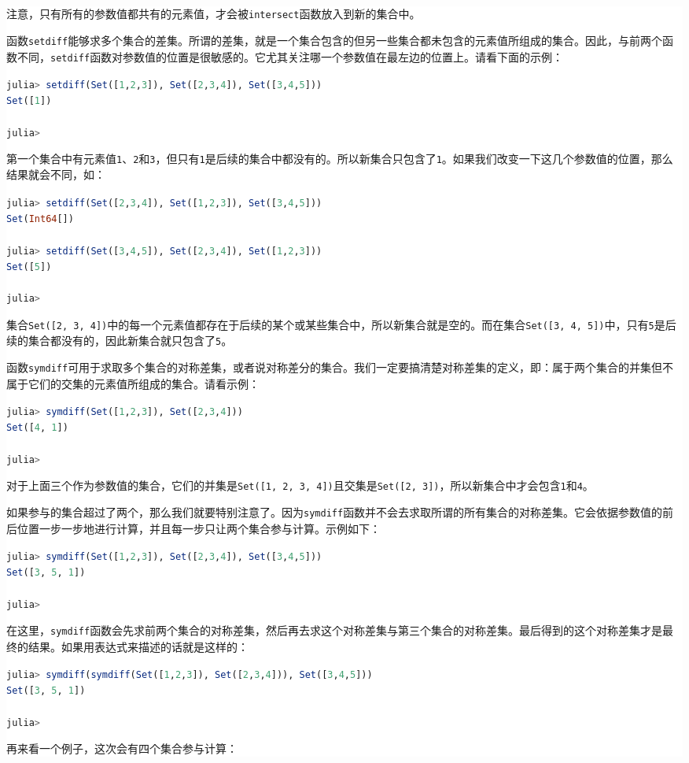 注意，只有所有的参数值都共有的元素值，才会被`intersect`函数放入到新的集合中。

函数`setdiff`能够求多个集合的差集。所谓的差集，就是一个集合包含的但另一些集合都未包含的元素值所组成的集合。因此，与前两个函数不同，`setdiff`函数对参数值的位置是很敏感的。它尤其关注哪一个参数值在最左边的位置上。请看下面的示例：

```julia
julia> setdiff(Set([1,2,3]), Set([2,3,4]), Set([3,4,5]))
Set([1])

julia> 
```

第一个集合中有元素值`1`、`2`和`3`，但只有`1`是后续的集合中都没有的。所以新集合只包含了`1`。如果我们改变一下这几个参数值的位置，那么结果就会不同，如：

```julia
julia> setdiff(Set([2,3,4]), Set([1,2,3]), Set([3,4,5]))
Set(Int64[])

julia> setdiff(Set([3,4,5]), Set([2,3,4]), Set([1,2,3]))
Set([5])

julia> 
```

集合`Set([2, 3, 4])`中的每一个元素值都存在于后续的某个或某些集合中，所以新集合就是空的。而在集合`Set([3, 4, 5])`中，只有`5`是后续的集合都没有的，因此新集合就只包含了`5`。

函数`symdiff`可用于求取多个集合的对称差集，或者说对称差分的集合。我们一定要搞清楚对称差集的定义，即：属于两个集合的并集但不属于它们的交集的元素值所组成的集合。请看示例：

```julia
julia> symdiff(Set([1,2,3]), Set([2,3,4]))
Set([4, 1])

julia> 
```

对于上面三个作为参数值的集合，它们的并集是`Set([1, 2, 3, 4])`且交集是`Set([2, 3])`，所以新集合中才会包含`1`和`4`。

如果参与的集合超过了两个，那么我们就要特别注意了。因为`symdiff`函数并不会去求取所谓的所有集合的对称差集。它会依据参数值的前后位置一步一步地进行计算，并且每一步只让两个集合参与计算。示例如下：

```julia
julia> symdiff(Set([1,2,3]), Set([2,3,4]), Set([3,4,5]))
Set([3, 5, 1])

julia> 
```

在这里，`symdiff`函数会先求前两个集合的对称差集，然后再去求这个对称差集与第三个集合的对称差集。最后得到的这个对称差集才是最终的结果。如果用表达式来描述的话就是这样的：

```julia
julia> symdiff(symdiff(Set([1,2,3]), Set([2,3,4])), Set([3,4,5]))
Set([3, 5, 1])

julia> 
```

再来看一个例子，这次会有四个集合参与计算：
